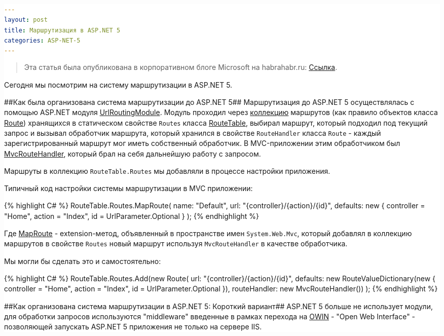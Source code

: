 ```yaml
---
layout: post
title: Маршрутизация в ASP.NET 5
categories: ASP-NET-5
---
```


>Эта статья была опубликована в корпоративном блоге Microsoft на habrahabr.ru: [Ссылка](http://habrahabr.ru/company/microsoft/blog/268037/).

Сегодня мы посмотрим на систему маршрутизации в ASP.NET 5.

##Как была организована система маршрутизации до ASP.NET 5##
Маршрутизация до ASP.NET 5 осуществлялась с помощью ASP.NET модуля [UrlRoutingModule](https://msdn.microsoft.com/en-us/library/system.web.routing.urlroutingmodule(v=vs.100).aspx). Модуль проходил через [коллекцию](https://msdn.microsoft.com/en-us/library/system.web.routing.routecollection(v=vs.100).aspx) маршрутов (как правило объектов класса [Route](https://msdn.microsoft.com/en-us/library/system.web.routing.route(v=vs.110).aspx)) хранящихся в статическом свойстве `Routes` класса [RouteTable](https://msdn.microsoft.com/en-us/library/system.web.routing.routetable(v=vs.110).aspx), выбирал маршрут, который подходил под текущий запрос и вызывал обработчик маршрута, который хранился в свойстве `RouteHandler` класса `Route` - каждый зарегистрированный маршрут мог иметь собственный обработчик. В MVC-приложении этим обработчиком был [MvcRouteHandler](https://msdn.microsoft.com/en-us/library/system.web.mvc.mvcroutehandler(v=vs.118).aspx), который брал на себя дальнейшую работу с запросом.

Маршруты в коллекцию `RouteTable.Routes` мы добавляли в процессе настройки приложения. 

Типичный код настройки системы маршрутизации в MVC приложении:

{% highlight C# %}
	RouteTable.Routes.MapRoute(
	                name: "Default",
	                url: "{controller}/{action}/{id}",
	                defaults: new { controller = "Home", action = "Index", id = UrlParameter.Optional }
	            );
{% endhighlight %}

Где [MapRoute](https://msdn.microsoft.com/ru-ru/library/Dd470521(v=VS.118).aspx) - extension-метод, объявленный в пространстве имен `System.Web.Mvc`, который добавлял в коллекцию маршрутов в свойстве `Routes` новый маршрут используя `MvcRouteHandler` в качестве обработчика.



Мы могли бы сделать это и самостоятельно:

{% highlight C# %}
    RouteTable.Routes.Add(new Route(
        url: "{controller}/{action}/{id}",
        defaults: new RouteValueDictionary(new { controller = "Home", action = "Index", id = UrlParameter.Optional }),
        routeHandler: new MvcRouteHandler())
        );
{% endhighlight %}

##Как организована система маршрутизации в ASP.NET 5: Короткий вариант##
ASP.NET 5 больше не использует модули, для обработки запросов используются "middleware" введенные в рамках перехода на [OWIN](http://docs.asp.net/en/latest/fundamentals/owin.html) - "Open Web Interface" - позволяющей запускать ASP.NET 5 приложения не только на сервере IIS.
